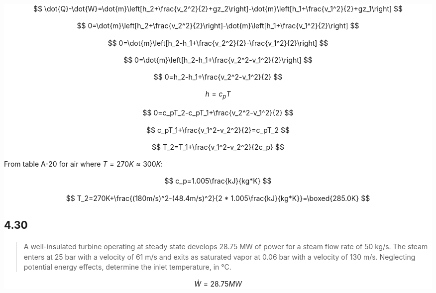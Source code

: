 $$
\dot{Q}-\dot{W}=\dot{m}\left[h_2+\frac{v_2^2}{2}+gz_2\right]-\dot{m}\left[h_1+\frac{v_1^2}{2}+gz_1\right]
$$

$$
0=\dot{m}\left[h_2+\frac{v_2^2}{2}\right]-\dot{m}\left[h_1+\frac{v_1^2}{2}\right]
$$

$$
0=\dot{m}\left[h_2-h_1+\frac{v_2^2}{2}-\frac{v_1^2}{2}\right]
$$

$$
0=\dot{m}\left[h_2-h_1+\frac{v_2^2-v_1^2}{2}\right]
$$

$$
0=h_2-h_1+\frac{v_2^2-v_1^2}{2}
$$

$$
h=c_pT
$$

$$
0=c_pT_2-c_pT_1+\frac{v_2^2-v_1^2}{2}
$$

$$
c_pT_1+\frac{v_1^2-v_2^2}{2}=c_pT_2
$$

$$
T_2=T_1+\frac{v_1^2-v_2^2}{2c_p}
$$

From table A-20 for air where $T=270K\approx300K$:

$$
c_p=1.005\frac{kJ}{kg*K}
$$

$$
T_2=270K+\frac{(180m/s)^2-(48.4m/s)^2}{2 * 1.005\frac{kJ}{kg*K}}=\boxed{285.0K}
$$

## 4.30

> A well-insulated turbine operating at steady state develops 28.75 MW of power for a steam flow rate of 50 kg/s. The steam enters at 25 bar with a velocity of 61 m/s and exits as saturated vapor at 0.06 bar with a velocity of 130 m/s. Neglecting potential energy effects, determine the inlet temperature, in °C.

$$
\dot{W}=28.75MW
$$
